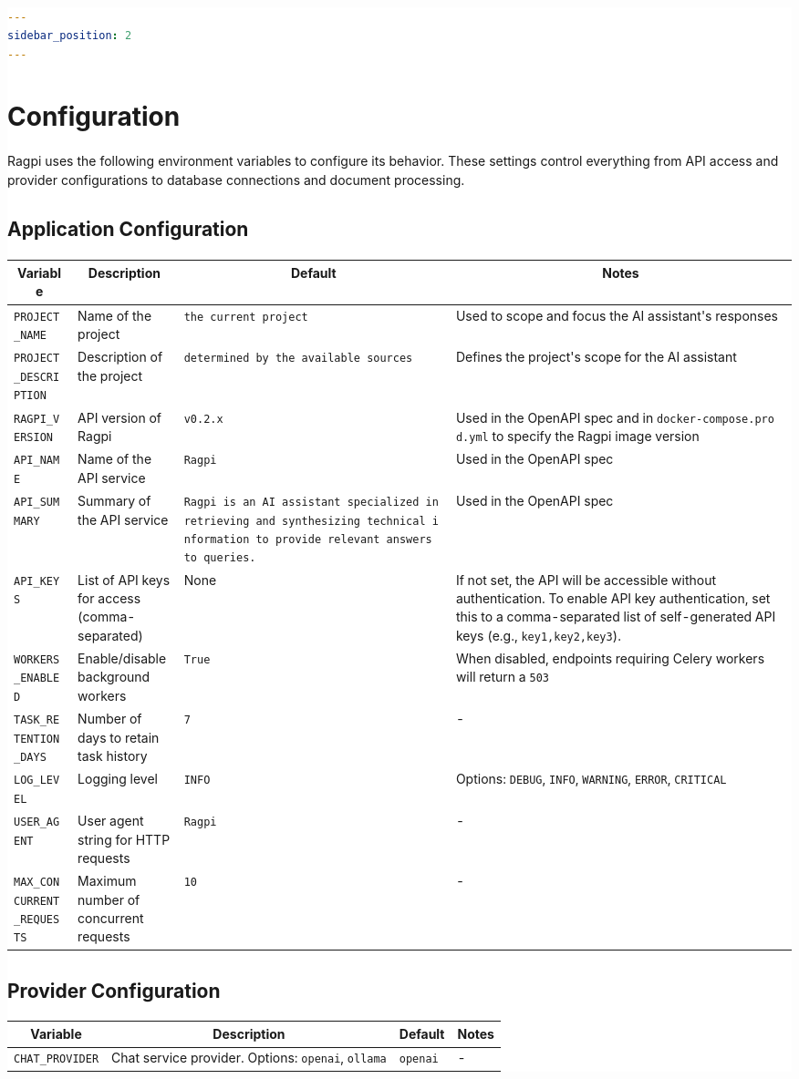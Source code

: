 ```yaml
---
sidebar_position: 2
---
```


# Configuration

Ragpi uses the following environment variables to configure its behavior. These settings control everything from API access and provider configurations to database connections and document processing.

## Application Configuration

| Variable                  | Description                                   | Default                                                                                                                             | Notes                                                                                                                                                                                    |
| ------------------------- | --------------------------------------------- | ----------------------------------------------------------------------------------------------------------------------------------- | ---------------------------------------------------------------------------------------------------------------------------------------------------------------------------------------- |
| `PROJECT_NAME`            | Name of the project                           | `the current project`                                                                                                               | Used to scope and focus the AI assistant's responses                                                                                                                                     |
| `PROJECT_DESCRIPTION`     | Description of the project                    | `determined by the available sources`                                                                                               | Defines the project's scope for the AI assistant                                                                                                                                         |
| `RAGPI_VERSION`           | API version of Ragpi                          | `v0.2.x`                                                                                                                            | Used in the OpenAPI spec and in `docker-compose.prod.yml` to specify the Ragpi image version                                                                                             |
| `API_NAME`                | Name of the API service                       | `Ragpi`                                                                                                                             | Used in the OpenAPI spec                                                                                                                                                                 |
| `API_SUMMARY`             | Summary of the API service                    | `Ragpi is an AI assistant specialized in retrieving and synthesizing technical information to provide relevant answers to queries.` | Used in the OpenAPI spec                                                                                                                                                                 |
| `API_KEYS`                | List of API keys for access (comma-separated) | None                                                                                                                                | If not set, the API will be accessible without authentication. To enable API key authentication, set this to a comma-separated list of self-generated API keys (e.g., `key1,key2,key3`). |
| `WORKERS_ENABLED`         | Enable/disable background workers             | `True`                                                                                                                              | When disabled, endpoints requiring Celery workers will return a `503`                                                                                                                    |
| `TASK_RETENTION_DAYS`     | Number of days to retain task history         | `7`                                                                                                                                 | -                                                                                                                                                                                        |
| `LOG_LEVEL`               | Logging level                                 | `INFO`                                                                                                                              | Options: `DEBUG`, `INFO`, `WARNING`, `ERROR`, `CRITICAL`                                                                                                                                 |
| `USER_AGENT`              | User agent string for HTTP requests           | `Ragpi`                                                                                                                             | -                                                                                                                                                                                        |
| `MAX_CONCURRENT_REQUESTS` | Maximum number of concurrent requests         | `10`                                                                                                                                | -                                                                                                                                                                                        |

## Provider Configuration

| Variable                               | Description                                             | Default  | Notes                                |
| -------------------------------------- | ------------------------------------------------------- | -------- | ------------------------------------ |
| `CHAT_PROVIDER`                        | Chat service provider. Options: `openai`, `ollama`      | `openai` | -                                    |